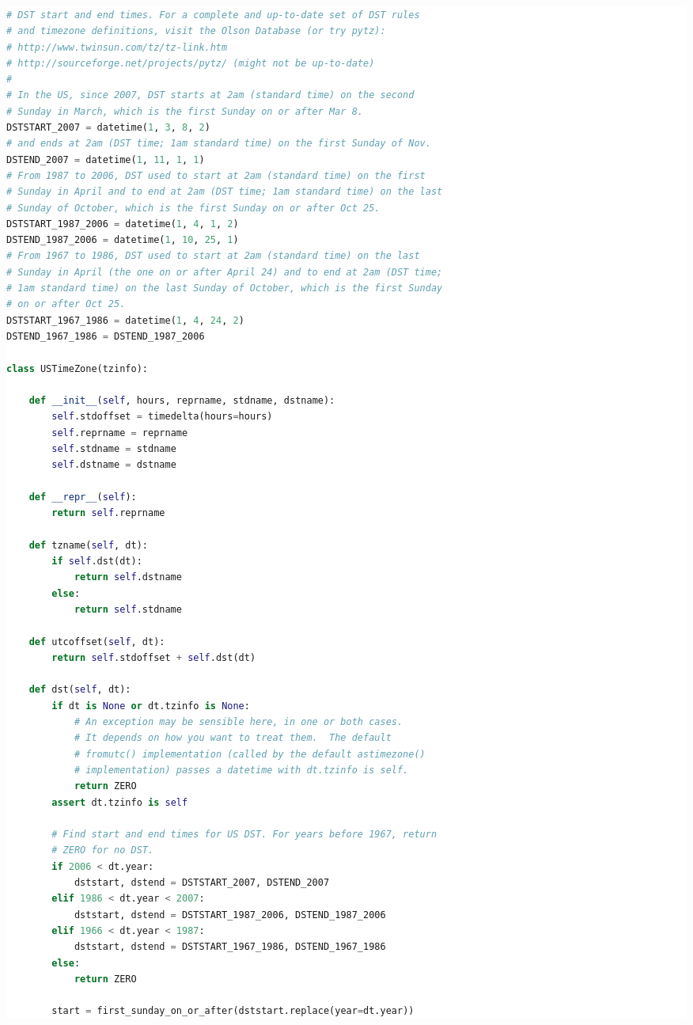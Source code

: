 ```python
# DST start and end times. For a complete and up-to-date set of DST rules
# and timezone definitions, visit the Olson Database (or try pytz):
# http://www.twinsun.com/tz/tz-link.htm
# http://sourceforge.net/projects/pytz/ (might not be up-to-date)
#
# In the US, since 2007, DST starts at 2am (standard time) on the second
# Sunday in March, which is the first Sunday on or after Mar 8.
DSTSTART_2007 = datetime(1, 3, 8, 2)
# and ends at 2am (DST time; 1am standard time) on the first Sunday of Nov.
DSTEND_2007 = datetime(1, 11, 1, 1)
# From 1987 to 2006, DST used to start at 2am (standard time) on the first
# Sunday in April and to end at 2am (DST time; 1am standard time) on the last
# Sunday of October, which is the first Sunday on or after Oct 25.
DSTSTART_1987_2006 = datetime(1, 4, 1, 2)
DSTEND_1987_2006 = datetime(1, 10, 25, 1)
# From 1967 to 1986, DST used to start at 2am (standard time) on the last
# Sunday in April (the one on or after April 24) and to end at 2am (DST time;
# 1am standard time) on the last Sunday of October, which is the first Sunday
# on or after Oct 25.
DSTSTART_1967_1986 = datetime(1, 4, 24, 2)
DSTEND_1967_1986 = DSTEND_1987_2006

class USTimeZone(tzinfo):

    def __init__(self, hours, reprname, stdname, dstname):
        self.stdoffset = timedelta(hours=hours)
        self.reprname = reprname
        self.stdname = stdname
        self.dstname = dstname

    def __repr__(self):
        return self.reprname

    def tzname(self, dt):
        if self.dst(dt):
            return self.dstname
        else:
            return self.stdname

    def utcoffset(self, dt):
        return self.stdoffset + self.dst(dt)

    def dst(self, dt):
        if dt is None or dt.tzinfo is None:
            # An exception may be sensible here, in one or both cases.
            # It depends on how you want to treat them.  The default
            # fromutc() implementation (called by the default astimezone()
            # implementation) passes a datetime with dt.tzinfo is self.
            return ZERO
        assert dt.tzinfo is self

        # Find start and end times for US DST. For years before 1967, return
        # ZERO for no DST.
        if 2006 < dt.year:
            dststart, dstend = DSTSTART_2007, DSTEND_2007
        elif 1986 < dt.year < 2007:
            dststart, dstend = DSTSTART_1987_2006, DSTEND_1987_2006
        elif 1966 < dt.year < 1987:
            dststart, dstend = DSTSTART_1967_1986, DSTEND_1967_1986
        else:
            return ZERO

        start = first_sunday_on_or_after(dststart.replace(year=dt.year))
```